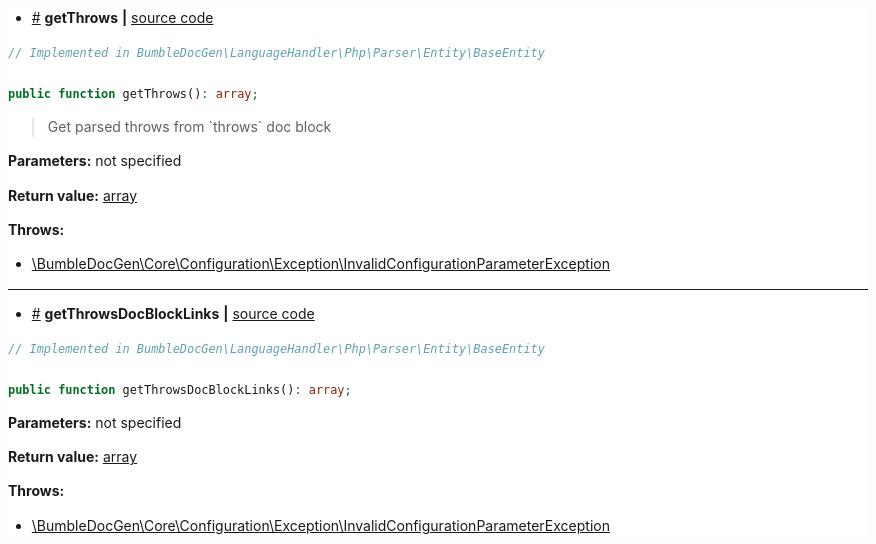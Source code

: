 <ul>
<li><a name="mgetthrows" href="#mgetthrows">#</a>
 <b>getThrows</b>
    <b>|</b> <a href="https://github.com/bumble-tech/bumble-doc-gen/blob/master/src/LanguageHandler/Php/Parser/Entity/BaseEntity.php#L485">source code</a></li>
</ul>

```php
// Implemented in BumbleDocGen\LanguageHandler\Php\Parser\Entity\BaseEntity

public function getThrows(): array;
```

<blockquote>Get parsed throws from `throws` doc block</blockquote>

<b>Parameters:</b> not specified

<b>Return value:</b> <a href='https://www.php.net/manual/en/language.types.array.php'>array</a>


<b>Throws:</b>
<ul>
<li>
    <a href="/docs/tech/2.parser/reflectionApi/php/classes/InvalidConfigurationParameterException.md">\BumbleDocGen\Core\Configuration\Exception\InvalidConfigurationParameterException</a></li>

</ul>

</div>
<hr>
<div class='method_description-block'>

<ul>
<li><a name="mgetthrowsdocblocklinks" href="#mgetthrowsdocblocklinks">#</a>
 <b>getThrowsDocBlockLinks</b>
    <b>|</b> <a href="https://github.com/bumble-tech/bumble-doc-gen/blob/master/src/LanguageHandler/Php/Parser/Entity/BaseEntity.php#L443">source code</a></li>
</ul>

```php
// Implemented in BumbleDocGen\LanguageHandler\Php\Parser\Entity\BaseEntity

public function getThrowsDocBlockLinks(): array;
```



<b>Parameters:</b> not specified

<b>Return value:</b> <a href='https://www.php.net/manual/en/language.types.array.php'>array</a>


<b>Throws:</b>
<ul>
<li>
    <a href="/docs/tech/2.parser/reflectionApi/php/classes/InvalidConfigurationParameterException.md">\BumbleDocGen\Core\Configuration\Exception\InvalidConfigurationParameterException</a></li>

</ul>
